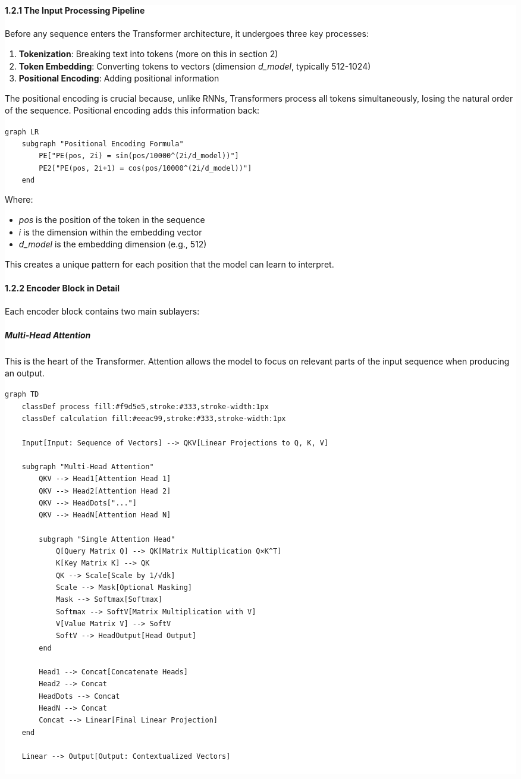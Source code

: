 #### 1.2.1 The Input Processing Pipeline

Before any sequence enters the Transformer architecture, it undergoes three key processes:

1. **Tokenization**: Breaking text into tokens (more on this in section 2)
2. **Token Embedding**: Converting tokens to vectors (dimension *d_model*, typically 512-1024)
3. **Positional Encoding**: Adding positional information

The positional encoding is crucial because, unlike RNNs, Transformers process all tokens simultaneously, losing the natural order of the sequence. Positional encoding adds this information back:

```mermaid
graph LR
    subgraph "Positional Encoding Formula"
        PE["PE(pos, 2i) = sin(pos/10000^(2i/d_model))"]
        PE2["PE(pos, 2i+1) = cos(pos/10000^(2i/d_model))"]
    end
```

Where:
- *pos* is the position of the token in the sequence
- *i* is the dimension within the embedding vector
- *d_model* is the embedding dimension (e.g., 512)

This creates a unique pattern for each position that the model can learn to interpret.

#### 1.2.2 Encoder Block in Detail

Each encoder block contains two main sublayers:

##### Multi-Head Attention

This is the heart of the Transformer. Attention allows the model to focus on relevant parts of the input sequence when producing an output. 

```mermaid
graph TD
    classDef process fill:#f9d5e5,stroke:#333,stroke-width:1px
    classDef calculation fill:#eeac99,stroke:#333,stroke-width:1px
    
    Input[Input: Sequence of Vectors] --> QKV[Linear Projections to Q, K, V]
    
    subgraph "Multi-Head Attention"
        QKV --> Head1[Attention Head 1]
        QKV --> Head2[Attention Head 2]
        QKV --> HeadDots["..."]
        QKV --> HeadN[Attention Head N]
        
        subgraph "Single Attention Head"
            Q[Query Matrix Q] --> QK[Matrix Multiplication Q×K^T]
            K[Key Matrix K] --> QK
            QK --> Scale[Scale by 1/√dk]
            Scale --> Mask[Optional Masking]
            Mask --> Softmax[Softmax]
            Softmax --> SoftV[Matrix Multiplication with V]
            V[Value Matrix V] --> SoftV
            SoftV --> HeadOutput[Head Output]
        end
        
        Head1 --> Concat[Concatenate Heads]
        Head2 --> Concat
        HeadDots --> Concat
        HeadN --> Concat
        Concat --> Linear[Final Linear Projection]
    end
    
    Linear --> Output[Output: Contextualized Vectors]
    
```